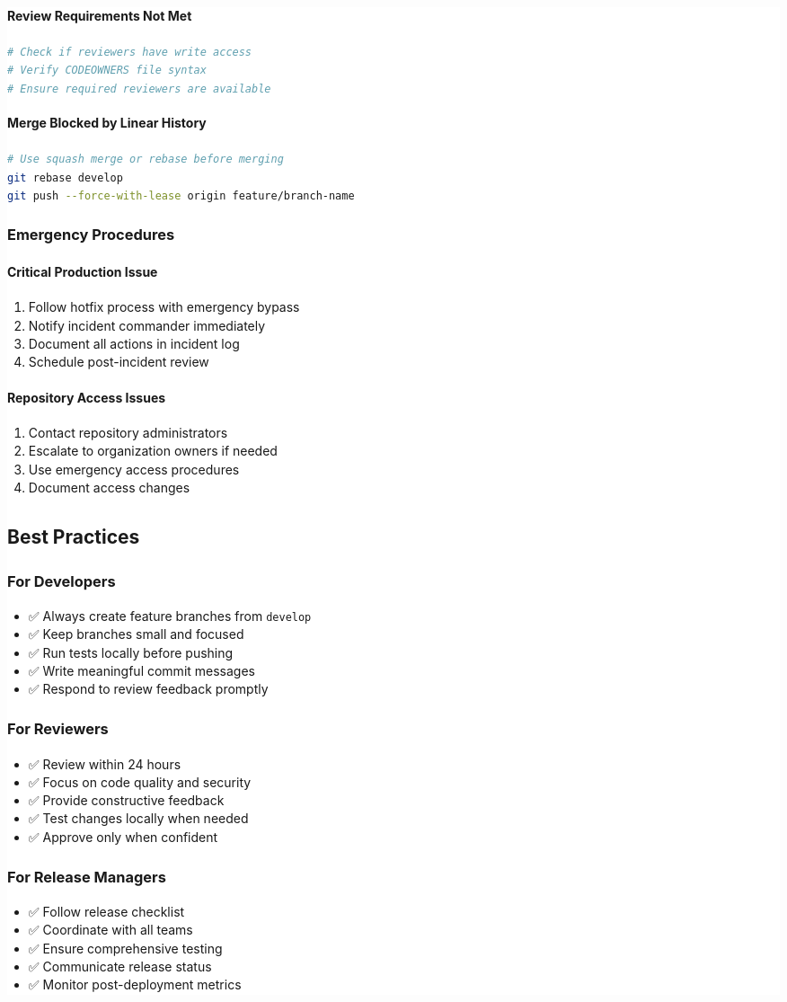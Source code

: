 #### Review Requirements Not Met
```bash
# Check if reviewers have write access
# Verify CODEOWNERS file syntax
# Ensure required reviewers are available
```

#### Merge Blocked by Linear History
```bash
# Use squash merge or rebase before merging
git rebase develop
git push --force-with-lease origin feature/branch-name
```

### Emergency Procedures

#### Critical Production Issue
1. Follow hotfix process with emergency bypass
2. Notify incident commander immediately
3. Document all actions in incident log
4. Schedule post-incident review

#### Repository Access Issues
1. Contact repository administrators
2. Escalate to organization owners if needed
3. Use emergency access procedures
4. Document access changes

## Best Practices

### For Developers
- ✅ Always create feature branches from `develop`
- ✅ Keep branches small and focused
- ✅ Run tests locally before pushing
- ✅ Write meaningful commit messages
- ✅ Respond to review feedback promptly

### For Reviewers
- ✅ Review within 24 hours
- ✅ Focus on code quality and security
- ✅ Provide constructive feedback
- ✅ Test changes locally when needed
- ✅ Approve only when confident

### For Release Managers
- ✅ Follow release checklist
- ✅ Coordinate with all teams
- ✅ Ensure comprehensive testing
- ✅ Communicate release status
- ✅ Monitor post-deployment metrics
